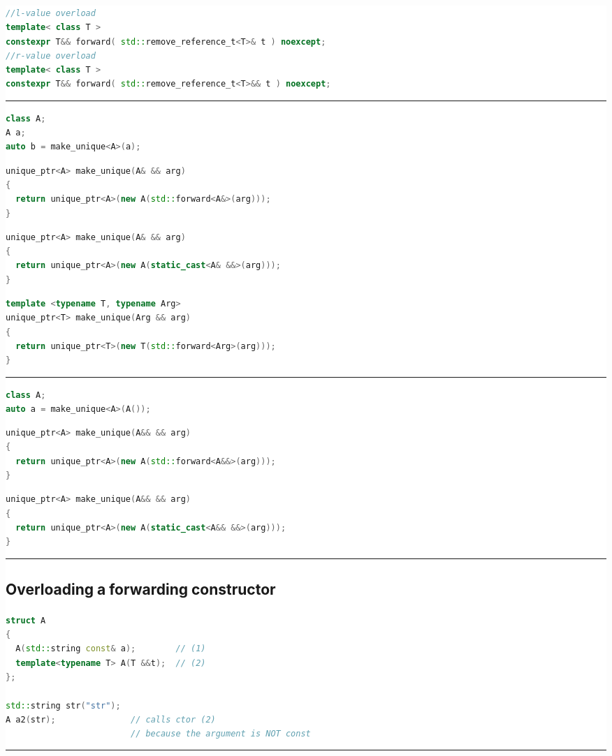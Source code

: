 ```cpp
//l-value overload
template< class T >
constexpr T&& forward( std::remove_reference_t<T>& t ) noexcept;
//r-value overload
template< class T >
constexpr T&& forward( std::remove_reference_t<T>&& t ) noexcept;
```
---
```cpp
class A;
A a;
auto b = make_unique<A>(a);
```
```cpp
unique_ptr<A> make_unique(A& && arg)
{
  return unique_ptr<A>(new A(std::forward<A&>(arg)));
}
```
```cpp
unique_ptr<A> make_unique(A& && arg)
{
  return unique_ptr<A>(new A(static_cast<A& &&>(arg)));
}
```
```cpp
template <typename T, typename Arg>
unique_ptr<T> make_unique(Arg && arg)
{
  return unique_ptr<T>(new T(std::forward<Arg>(arg)));
}
```
---
```cpp
class A;
auto a = make_unique<A>(A());
```
```cpp
unique_ptr<A> make_unique(A&& && arg)
{
  return unique_ptr<A>(new A(std::forward<A&&>(arg)));
}
```
```cpp
unique_ptr<A> make_unique(A&& && arg)
{
  return unique_ptr<A>(new A(static_cast<A&& &&>(arg)));
}
```
---
## Overloading a forwarding constructor
```cpp
struct A 
{
  A(std::string const& a);        // (1)
  template<typename T> A(T &&t);  // (2)
};

std::string str("str");
A a2(str);               // calls ctor (2)
                         // because the argument is NOT const
```
---